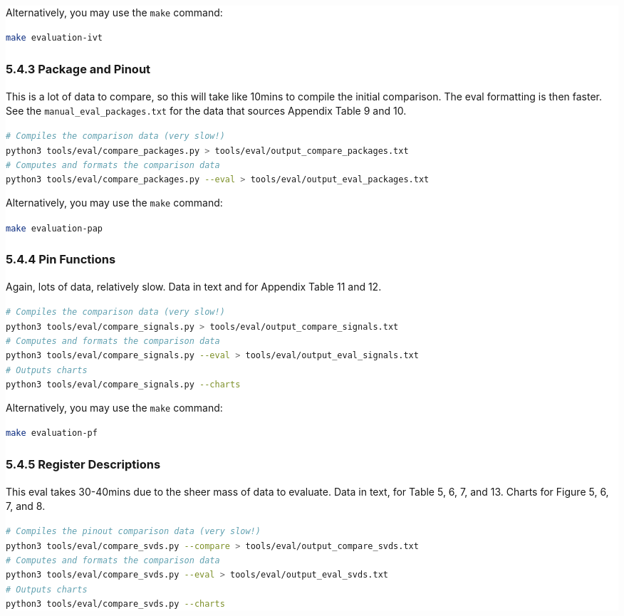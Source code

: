 Alternatively, you may use the `make` command:

```bash
make evaluation-ivt
```


### 5.4.3 Package and Pinout

This is a lot of data to compare, so this will take like 10mins to compile the
initial comparison. The eval formatting is then faster.
See the `manual_eval_packages.txt` for the data that sources Appendix Table 9 and 10.

```bash
# Compiles the comparison data (very slow!)
python3 tools/eval/compare_packages.py > tools/eval/output_compare_packages.txt
# Computes and formats the comparison data
python3 tools/eval/compare_packages.py --eval > tools/eval/output_eval_packages.txt
```

Alternatively, you may use the `make` command:

```bash
make evaluation-pap
```


### 5.4.4 Pin Functions

Again, lots of data, relatively slow.
Data in text and for Appendix Table 11 and 12.

```bash
# Compiles the comparison data (very slow!)
python3 tools/eval/compare_signals.py > tools/eval/output_compare_signals.txt
# Computes and formats the comparison data
python3 tools/eval/compare_signals.py --eval > tools/eval/output_eval_signals.txt
# Outputs charts
python3 tools/eval/compare_signals.py --charts
```

Alternatively, you may use the `make` command:

```bash
make evaluation-pf
```


### 5.4.5 Register Descriptions

This eval takes 30-40mins due to the sheer mass of data to evaluate.
Data in text, for Table 5, 6, 7, and 13.
Charts for Figure 5, 6, 7, and 8.

```bash
# Compiles the pinout comparison data (very slow!)
python3 tools/eval/compare_svds.py --compare > tools/eval/output_compare_svds.txt
# Computes and formats the comparison data
python3 tools/eval/compare_svds.py --eval > tools/eval/output_eval_svds.txt
# Outputs charts
python3 tools/eval/compare_svds.py --charts
```
